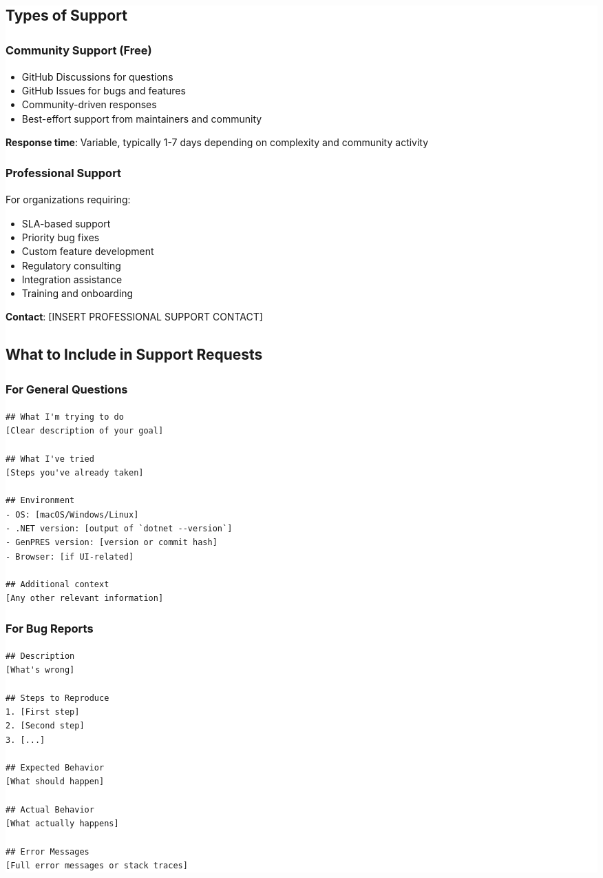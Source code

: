 ## Types of Support

### Community Support (Free)

- GitHub Discussions for questions
- GitHub Issues for bugs and features
- Community-driven responses
- Best-effort support from maintainers and community

**Response time**: Variable, typically 1-7 days depending on complexity and community activity

### Professional Support

For organizations requiring:

- SLA-based support
- Priority bug fixes
- Custom feature development
- Regulatory consulting
- Integration assistance
- Training and onboarding

**Contact**: [INSERT PROFESSIONAL SUPPORT CONTACT]

## What to Include in Support Requests

### For General Questions

```
## What I'm trying to do
[Clear description of your goal]

## What I've tried
[Steps you've already taken]

## Environment
- OS: [macOS/Windows/Linux]
- .NET version: [output of `dotnet --version`]
- GenPRES version: [version or commit hash]
- Browser: [if UI-related]

## Additional context
[Any other relevant information]
```

### For Bug Reports

```
## Description
[What's wrong]

## Steps to Reproduce
1. [First step]
2. [Second step]
3. [...]

## Expected Behavior
[What should happen]

## Actual Behavior
[What actually happens]

## Error Messages
[Full error messages or stack traces]

```